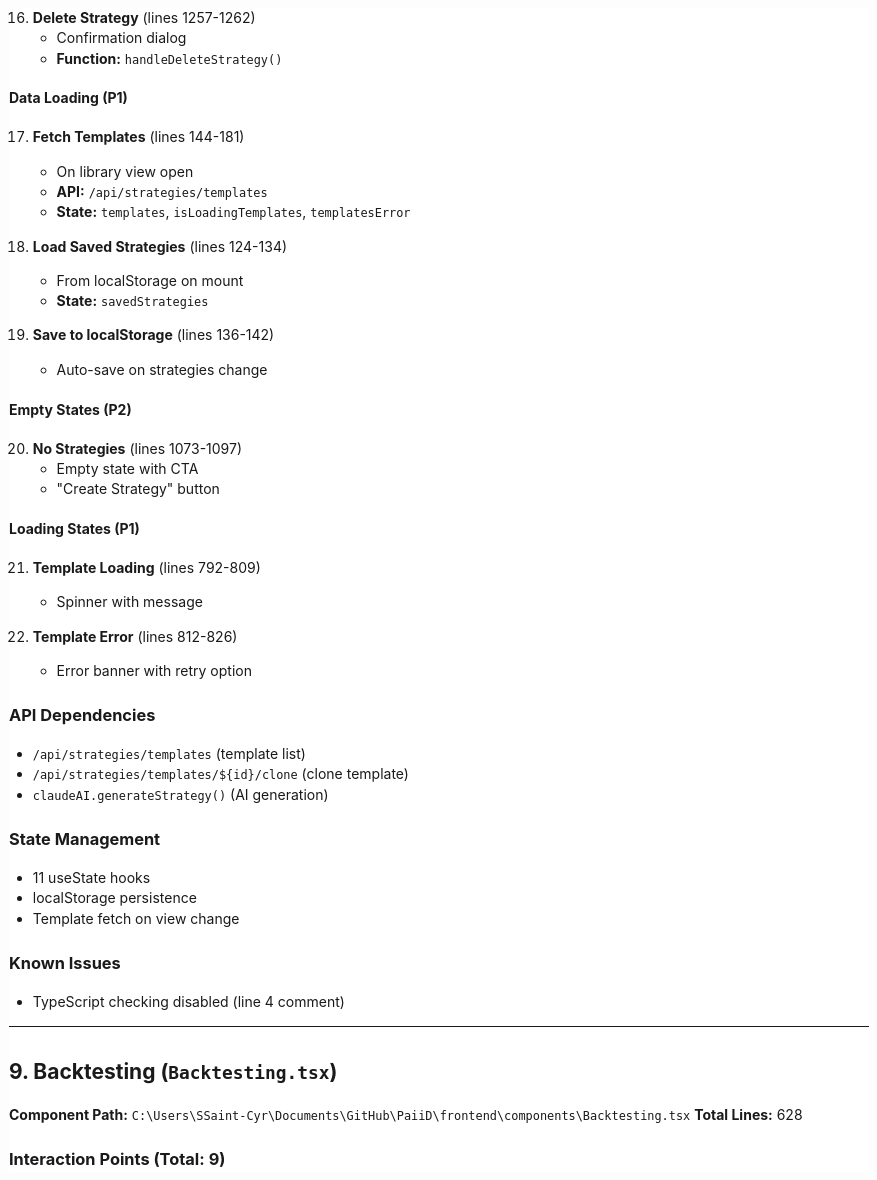16. **Delete Strategy** (lines 1257-1262)
    - Confirmation dialog
    - **Function:** `handleDeleteStrategy()`

#### Data Loading (P1)
17. **Fetch Templates** (lines 144-181)
    - On library view open
    - **API:** `/api/strategies/templates`
    - **State:** `templates`, `isLoadingTemplates`, `templatesError`

18. **Load Saved Strategies** (lines 124-134)
    - From localStorage on mount
    - **State:** `savedStrategies`

19. **Save to localStorage** (lines 136-142)
    - Auto-save on strategies change

#### Empty States (P2)
20. **No Strategies** (lines 1073-1097)
    - Empty state with CTA
    - "Create Strategy" button

#### Loading States (P1)
21. **Template Loading** (lines 792-809)
    - Spinner with message

22. **Template Error** (lines 812-826)
    - Error banner with retry option

### API Dependencies
- `/api/strategies/templates` (template list)
- `/api/strategies/templates/${id}/clone` (clone template)
- `claudeAI.generateStrategy()` (AI generation)

### State Management
- 11 useState hooks
- localStorage persistence
- Template fetch on view change

### Known Issues
- TypeScript checking disabled (line 4 comment)

---

## 9. Backtesting (`Backtesting.tsx`)

**Component Path:** `C:\Users\SSaint-Cyr\Documents\GitHub\PaiiD\frontend\components\Backtesting.tsx`
**Total Lines:** 628

### Interaction Points (Total: 9)
